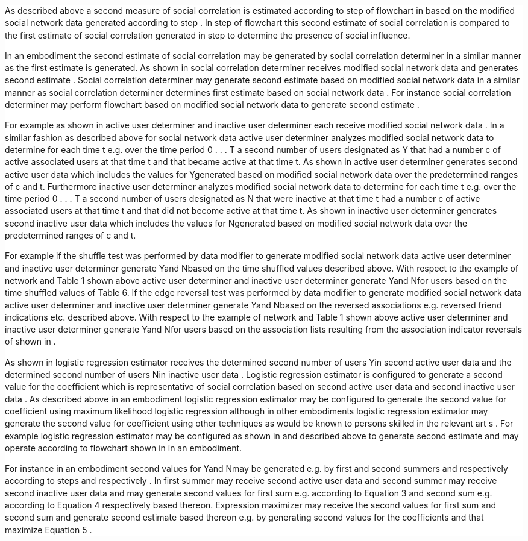 As described above a second measure of social correlation is estimated according to step of flowchart in based on the modified social network data generated according to step . In step of flowchart this second estimate of social correlation is compared to the first estimate of social correlation generated in step to determine the presence of social influence.

In an embodiment the second estimate of social correlation may be generated by social correlation determiner in a similar manner as the first estimate is generated. As shown in social correlation determiner receives modified social network data and generates second estimate . Social correlation determiner may generate second estimate based on modified social network data in a similar manner as social correlation determiner determines first estimate based on social network data . For instance social correlation determiner may perform flowchart based on modified social network data to generate second estimate .

For example as shown in active user determiner and inactive user determiner each receive modified social network data . In a similar fashion as described above for social network data active user determiner analyzes modified social network data to determine for each time t e.g. over the time period 0 . . . T a second number of users designated as Y that had a number c of active associated users at that time t and that became active at that time t. As shown in active user determiner generates second active user data which includes the values for Ygenerated based on modified social network data over the predetermined ranges of c and t. Furthermore inactive user determiner analyzes modified social network data to determine for each time t e.g. over the time period 0 . . . T a second number of users designated as N that were inactive at that time t had a number c of active associated users at that time t and that did not become active at that time t. As shown in inactive user determiner generates second inactive user data which includes the values for Ngenerated based on modified social network data over the predetermined ranges of c and t.

For example if the shuffle test was performed by data modifier to generate modified social network data active user determiner and inactive user determiner generate Yand Nbased on the time shuffled values described above. With respect to the example of network and Table 1 shown above active user determiner and inactive user determiner generate Yand Nfor users based on the time shuffled values of Table 6. If the edge reversal test was performed by data modifier to generate modified social network data active user determiner and inactive user determiner generate Yand Nbased on the reversed associations e.g. reversed friend indications etc. described above. With respect to the example of network and Table 1 shown above active user determiner and inactive user determiner generate Yand Nfor users based on the association lists resulting from the association indicator reversals of shown in .

As shown in logistic regression estimator receives the determined second number of users Yin second active user data and the determined second number of users Nin inactive user data . Logistic regression estimator is configured to generate a second value for the coefficient which is representative of social correlation based on second active user data and second inactive user data . As described above in an embodiment logistic regression estimator may be configured to generate the second value for coefficient using maximum likelihood logistic regression although in other embodiments logistic regression estimator may generate the second value for coefficient using other techniques as would be known to persons skilled in the relevant art s . For example logistic regression estimator may be configured as shown in and described above to generate second estimate and may operate according to flowchart shown in in an embodiment.

For instance in an embodiment second values for Yand Nmay be generated e.g. by first and second summers and respectively according to steps and respectively . In first summer may receive second active user data and second summer may receive second inactive user data and may generate second values for first sum e.g. according to Equation 3 and second sum e.g. according to Equation 4 respectively based thereon. Expression maximizer may receive the second values for first sum and second sum and generate second estimate based thereon e.g. by generating second values for the coefficients and that maximize Equation 5 .
